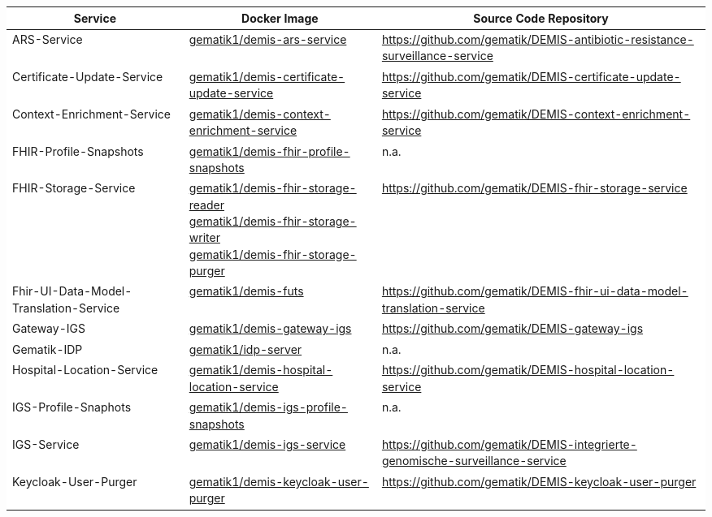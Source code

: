| Service                                | Docker Image                                                                                                                                                                                                                                                                                                  | Source Code Repository                                                       |
|----------------------------------------|---------------------------------------------------------------------------------------------------------------------------------------------------------------------------------------------------------------------------------------------------------------------------------------------------------------|------------------------------------------------------------------------------|
| ARS-Service                            | [gematik1/demis-ars-service](https://hub.docker.com/r/gematik1/demis-ars-service)                                                                                                                                                                                                                             | https://github.com/gematik/DEMIS-antibiotic-resistance-surveillance-service  |
| Certificate-Update-Service             | [gematik1/demis-certificate-update-service](https://hub.docker.com/r/gematik1/demis-certificate-update-service)                                                                                                                                                                                               | https://github.com/gematik/DEMIS-certificate-update-service                  |
| Context-Enrichment-Service             | [gematik1/demis-context-enrichment-service](https://hub.docker.com/r/gematik1/demis-context-enrichment-service)                                                                                                                                                                                               | https://github.com/gematik/DEMIS-context-enrichment-service                  |
| FHIR-Profile-Snapshots                 | [gematik1/demis-fhir-profile-snapshots](https://hub.docker.com/r/gematik1/demis-fhir-profile-snapshots)                                                                                                                                                                                                       | n.a.                                                                         |
| FHIR-Storage-Service                   | [gematik1/demis-fhir-storage-reader](https://hub.docker.com/r/gematik1/demis-fhir-storage-reader)<br/>[gematik1/demis-fhir-storage-writer](https://hub.docker.com/r/gematik1/demis-fhir-storage-writer)<br/>[gematik1/demis-fhir-storage-purger](https://hub.docker.com/r/gematik1/demis-fhir-storage-purger) | https://github.com/gematik/DEMIS-fhir-storage-service                        |
| Fhir-UI-Data-Model-Translation-Service | [gematik1/demis-futs](https://hub.docker.com/r/gematik1/demis-futs)                                                                                                                                                                                                                                           | https://github.com/gematik/DEMIS-fhir-ui-data-model-translation-service      |
| Gateway-IGS                            | [gematik1/demis-gateway-igs](https://hub.docker.com/r/gematik1/demis-gateway-igs)                                                                                                                                                                                                                             | https://github.com/gematik/DEMIS-gateway-igs                                 |
| Gematik-IDP                            | [gematik1/idp-server](https://hub.docker.com/r/gematik1/idp-server)                                                                                                                                                                                                                                           | n.a.                                                                         |
| Hospital-Location-Service              | [gematik1/demis-hospital-location-service](https://hub.docker.com/r/gematik1/demis-hospital-location-service)                                                                                                                                                                                                 | https://github.com/gematik/DEMIS-hospital-location-service                   |
| IGS-Profile-Snaphots                   | [gematik1/demis-igs-profile-snapshots](https://hub.docker.com/r/gematik1/demis-igs-profile-snapshots)                                                                                                                                                                                                         | n.a.                                                                         |
| IGS-Service                            | [gematik1/demis-igs-service](https://hub.docker.com/r/gematik1/demis-igs-service)                                                                                                                                                                                                                             | https://github.com/gematik/DEMIS-integrierte-genomische-surveillance-service |
| Keycloak-User-Purger                   | [gematik1/demis-keycloak-user-purger](https://hub.docker.com/r/gematik1/demis-keycloak-user-purger)                                                                                                                                                                                                           | https://github.com/gematik/DEMIS-keycloak-user-purger                        |